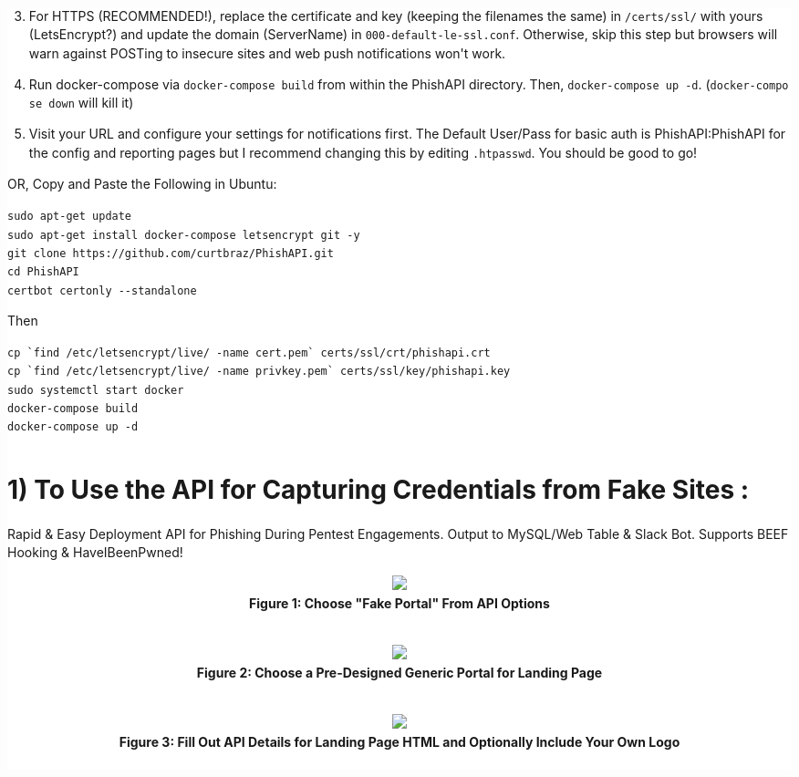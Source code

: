 3) For HTTPS (RECOMMENDED!), replace the certificate and key (keeping the filenames the same) in `/certs/ssl/` with yours (LetsEncrypt?) and update the domain (ServerName) in `000-default-le-ssl.conf`. Otherwise, skip this step but browsers will warn against POSTing to insecure sites and web push notifications won't work.

4) Run docker-compose via `docker-compose build` from within the PhishAPI directory. Then, `docker-compose up -d`. (`docker-compose down` will kill it)

5) Visit your URL and configure your settings for notifications first. The Default User/Pass for basic auth is PhishAPI:PhishAPI for the config and reporting pages but I recommend changing this by editing `.htpasswd`. You should be good to go!

OR, Copy and Paste the Following in Ubuntu:


```
sudo apt-get update
sudo apt-get install docker-compose letsencrypt git -y
git clone https://github.com/curtbraz/PhishAPI.git
cd PhishAPI
certbot certonly --standalone
```

Then

```
cp `find /etc/letsencrypt/live/ -name cert.pem` certs/ssl/crt/phishapi.crt
cp `find /etc/letsencrypt/live/ -name privkey.pem` certs/ssl/key/phishapi.key
sudo systemctl start docker
docker-compose build
docker-compose up -d
```


# 1) To Use the API for Capturing Credentials from Fake Sites : 

Rapid & Easy Deployment API for Phishing During Pentest Engagements.  Output to MySQL/Web Table &amp; Slack Bot.  Supports BEEF Hooking & HaveIBeenPwned!

<p align="center">
<img src="https://i.imgur.com/MKlHy2k.png" width="60%"><br />
<b>Figure 1: Choose "Fake Portal" From API Options</b>
<br/><br/></p>

<p align="center">
<img src="https://i.imgur.com/UfxzTHQ.png" width="80%"><br />
<b>Figure 2: Choose a Pre-Designed Generic Portal for Landing Page</b>
<br/><br/></p>

<p align="center">
<img src="https://i.imgur.com/V9GOCZ9.png" width="60%"><br />
<b>Figure 3: Fill Out API Details for Landing Page HTML and Optionally Include Your Own Logo</b>
<br/><br/></p>
